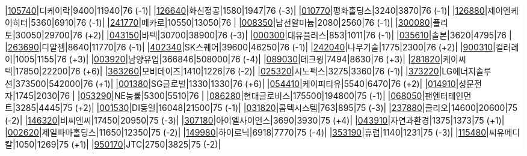 |[105740](https://finance.daum.net/quotes/A105740)|디케이락|9400|11940|76 (-1)|
|[126640](https://finance.daum.net/quotes/A126640)|화신정공|1580|1947|76 (-3)|
|[010770](https://finance.daum.net/quotes/A010770)|평화홀딩스|3240|3870|76 (-1)|
|[126880](https://finance.daum.net/quotes/A126880)|제이엔케이히터|5360|6910|76 (-1)|
|[241770](https://finance.daum.net/quotes/A241770)|메카로|10550|13050|76 |
|[008350](https://finance.daum.net/quotes/A008350)|남선알미늄|2080|2560|76 (-1)|
|[300080](https://finance.daum.net/quotes/A300080)|플리토|30050|29700|76 (+2)|
|[043150](https://finance.daum.net/quotes/A043150)|바텍|30700|38900|76 (-3)|
|[000300](https://finance.daum.net/quotes/A000300)|대유플러스|853|1011|76 (-1)|
|[035610](https://finance.daum.net/quotes/A035610)|솔본|3620|4795|76 |
|[263690](https://finance.daum.net/quotes/A263690)|디알젬|8640|11770|76 (-1)|
|[402340](https://finance.daum.net/quotes/A402340)|SK스퀘어|39600|46250|76 (-1)|
|[242040](https://finance.daum.net/quotes/A242040)|나무기술|1775|2300|76 (+2)|
|[900310](https://finance.daum.net/quotes/A900310)|컬러레이|1005|1155|76 (+3)|
|[003920](https://finance.daum.net/quotes/A003920)|남양유업|366846|508000|76 (-4)|
|[089030](https://finance.daum.net/quotes/A089030)|테크윙|7494|8630|76 (+3)|
|[281820](https://finance.daum.net/quotes/A281820)|케이씨텍|17850|22200|76 (+6)|
|[363260](https://finance.daum.net/quotes/A363260)|모비데이즈|1410|1226|76 (-2)|
|[025320](https://finance.daum.net/quotes/A025320)|시노펙스|3275|3360|76 (-1)|
|[373220](https://finance.daum.net/quotes/A373220)|LG에너지솔루션|373500|542000|76 (+1)|
|[001380](https://finance.daum.net/quotes/A001380)|SG글로벌|1330|1330|76 (+6)|
|[054410](https://finance.daum.net/quotes/A054410)|케이피티유|5540|6470|76 (+2)|
|[014910](https://finance.daum.net/quotes/A014910)|성문전자|1745|2030|76 |
|[053290](https://finance.daum.net/quotes/A053290)|NE능률|5300|5510|76 |
|[086280](https://finance.daum.net/quotes/A086280)|현대글로비스|175500|194800|75 (-1)|
|[068050](https://finance.daum.net/quotes/A068050)|팬엔터테인먼트|3285|4445|75 (+2)|
|[001530](https://finance.daum.net/quotes/A001530)|DI동일|16048|21500|75 (-1)|
|[031820](https://finance.daum.net/quotes/A031820)|콤텍시스템|763|895|75 (-3)|
|[237880](https://finance.daum.net/quotes/A237880)|클리오|14600|20600|75 (-2)|
|[146320](https://finance.daum.net/quotes/A146320)|비씨엔씨|17450|20950|75 (-3)|
|[307180](https://finance.daum.net/quotes/A307180)|아이엘사이언스|3690|3930|75 (+4)|
|[043910](https://finance.daum.net/quotes/A043910)|자연과환경|1375|1373|75 (+1)|
|[002620](https://finance.daum.net/quotes/A002620)|제일파마홀딩스|11650|12350|75 (-2)|
|[149980](https://finance.daum.net/quotes/A149980)|하이로닉|6918|7770|75 (-4)|
|[353190](https://finance.daum.net/quotes/A353190)|휴럼|1140|1231|75 (-3)|
|[115480](https://finance.daum.net/quotes/A115480)|씨유메디칼|1050|1269|75 (+1)|
|[950170](https://finance.daum.net/quotes/A950170)|JTC|2750|3825|75 (-2)|